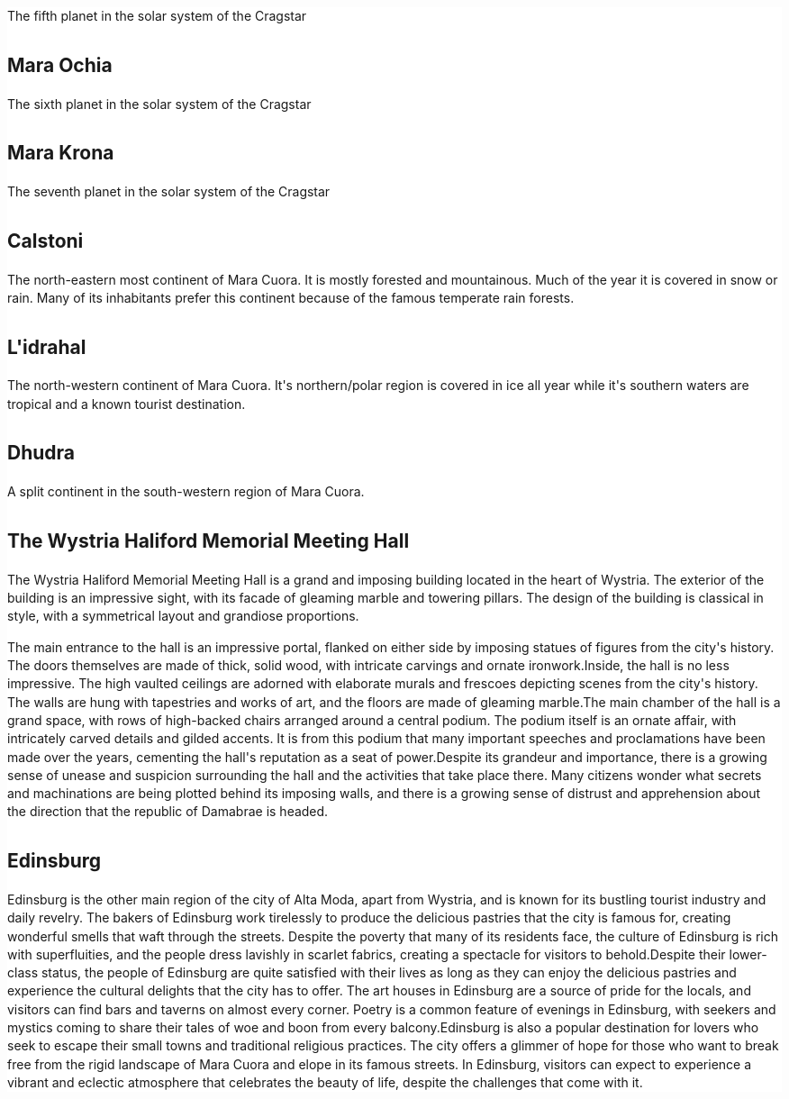 The fifth planet in the solar system of the Cragstar

## Mara Ochia 

The sixth planet in the solar system of the Cragstar

## Mara Krona

The seventh planet in the solar system of the Cragstar

## Calstoni

The north-eastern most continent of Mara Cuora. It is mostly forested and mountainous. Much of the year it is covered in snow or rain. Many of its inhabitants prefer this continent because of the famous temperate rain forests.

## L'idrahal

The north-western continent of Mara Cuora. It's northern/polar region is covered in ice all year while it's southern waters are tropical and a known tourist destination.

## Dhudra

A split continent in the south-western region of Mara Cuora.

## The Wystria Haliford Memorial Meeting Hall

The Wystria Haliford Memorial Meeting Hall is a grand and imposing building located in the heart of Wystria. The exterior of the building is an impressive sight, with its facade of gleaming marble and towering pillars. The design of the building is classical in style, with a symmetrical layout and grandiose proportions.

The main entrance to the hall is an impressive portal, flanked on either side by imposing statues of figures from the city's history. The doors themselves are made of thick, solid wood, with intricate carvings and ornate ironwork.Inside, the hall is no less impressive. The high vaulted ceilings are adorned with elaborate murals and frescoes depicting scenes from the city's history. The walls are hung with tapestries and works of art, and the floors are made of gleaming marble.The main chamber of the hall is a grand space, with rows of high-backed chairs arranged around a central podium. The podium itself is an ornate affair, with intricately carved details and gilded accents. It is from this podium that many important speeches and proclamations have been made over the years, cementing the hall's reputation as a seat of power.Despite its grandeur and importance, there is a growing sense of unease and suspicion surrounding the hall and the activities that take place there. Many citizens wonder what secrets and machinations are being plotted behind its imposing walls, and there is a growing sense of distrust and apprehension about the direction that the republic of Damabrae is headed.

## Edinsburg

Edinsburg is the other main region of the city of Alta Moda, apart from Wystria, and is known for its bustling tourist industry and daily revelry. The bakers of Edinsburg work tirelessly to produce the delicious pastries that the city is famous for, creating wonderful smells that waft through the streets. Despite the poverty that many of its residents face, the culture of Edinsburg is rich with superfluities, and the people dress lavishly in scarlet fabrics, creating a spectacle for visitors to behold.Despite their lower-class status, the people of Edinsburg are quite satisfied with their lives as long as they can enjoy the delicious pastries and experience the cultural delights that the city has to offer. The art houses in Edinsburg are a source of pride for the locals, and visitors can find bars and taverns on almost every corner. Poetry is a common feature of evenings in Edinsburg, with seekers and mystics coming to share their tales of woe and boon from every balcony.Edinsburg is also a popular destination for lovers who seek to escape their small towns and traditional religious practices. The city offers a glimmer of hope for those who want to break free from the rigid landscape of Mara Cuora and elope in its famous streets. In Edinsburg, visitors can expect to experience a vibrant and eclectic atmosphere that celebrates the beauty of life, despite the challenges that come with it.